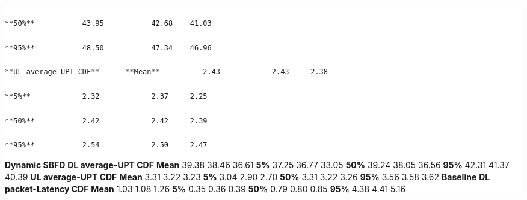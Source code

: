                                                                                                                                                                                                                                                                             **50%**           43.95           42.68    41.03
                                                                                                                                                                                                                                                                            **95%**           48.50           47.34    46.96
                                                                                                                                                                                                                                                **UL average-UPT CDF**      **Mean**          2.43            2.43     2.38
                                                                                                                                                                                                                                                                            **5%**            2.32            2.37     2.25
                                                                                                                                                                                                                                                                            **50%**           2.42            2.42     2.39
                                                                                                                                                                                                                                                                            **95%**           2.54            2.50     2.47
  **Dynamic SBFD**                                                                                                                                                                                                                              **DL average-UPT CDF**      **Mean**          39.38           38.46    36.61
                                                                                                                                                                                                                                                                            **5%**            37.25           36.77    33.05
                                                                                                                                                                                                                                                                            **50%**           39.24           38.05    36.56
                                                                                                                                                                                                                                                                            **95%**           42.31           41.37    40.39
                                                                                                                                                                                                                                                **UL average-UPT CDF**      **Mean**          3.31            3.22     3.23
                                                                                                                                                                                                                                                                            **5%**            3.04            2.90     2.70
                                                                                                                                                                                                                                                                            **50%**           3.31            3.22     3.26
                                                                                                                                                                                                                                                                            **95%**           3.56            3.58     3.62
  **Baseline**                                                                                                                                                                                                                                  **DL packet-Latency CDF**   **Mean**          1.03            1.08     1.26
                                                                                                                                                                                                                                                                            **5%**            0.35            0.36     0.39
                                                                                                                                                                                                                                                                            **50%**           0.79            0.80     0.85
                                                                                                                                                                                                                                                                            **95%**           4.38            4.41     5.16
